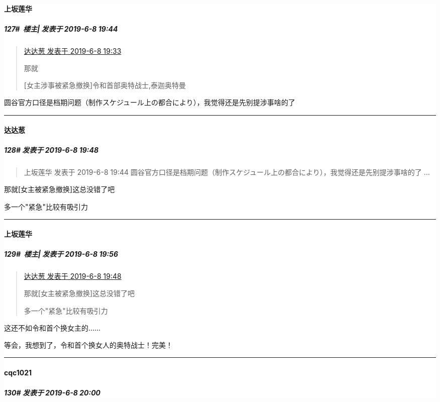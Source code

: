 ####  上坂莲华  
##### 127#         楼主| 发表于 2019-6-8 19:44



<blockquote><a href="httphttps://bbs.saraba1st.com/2b/forum.php?mod=redirect&amp;goto=findpost&amp;pid=44043870&amp;ptid=1825291" target="_blank">达达葱 发表于 2019-6-8 19:33</a>

那就

[女主涉事被紧急撤换]令和首部奥特战士,泰迦奥特曼</blockquote>
圆谷官方口径是档期问题（制作スケジュール上の都合により），我觉得还是先别提涉事啥的了







-----

####  达达葱  
##### 128#       发表于 2019-6-8 19:48



<blockquote>上坂莲华 发表于 2019-6-8 19:44
圆谷官方口径是档期问题（制作スケジュール上の都合により），我觉得还是先别提涉事啥的了 ...</blockquote>
那就[女主被紧急撤换]这总没错了吧

多一个"紧急"比较有吸引力







-----

####  上坂莲华  
##### 129#         楼主| 发表于 2019-6-8 19:56



<blockquote><a href="httphttps://bbs.saraba1st.com/2b/forum.php?mod=redirect&amp;goto=findpost&amp;pid=44044083&amp;ptid=1825291" target="_blank">达达葱 发表于 2019-6-8 19:48</a>

那就[女主被紧急撤换]这总没错了吧

多一个"紧急"比较有吸引力</blockquote>
这还不如令和首个换女主的……

等会，我想到了，令和首个换女人的奥特战士！完美！







-----

####  cqc1021  
##### 130#       发表于 2019-6-8 20:00
